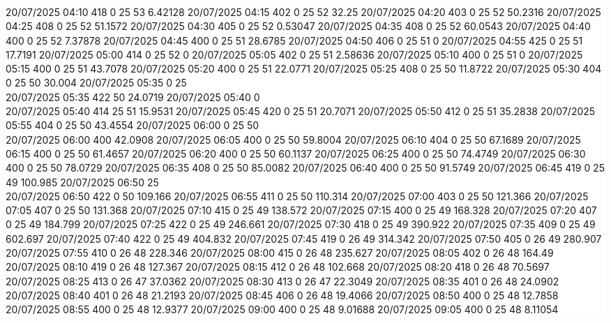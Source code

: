 20/07/2025 04:10	418	0	25	53	6.42128
20/07/2025 04:15	402	0	25	52	32.25
20/07/2025 04:20	403	0	25	52	50.2316
20/07/2025 04:25	408	0	25	52	51.1572
20/07/2025 04:30	405	0	25	52	0.53047
20/07/2025 04:35	408	0	25	52	60.0543
20/07/2025 04:40	400	0	25	52	7.37878
20/07/2025 04:45	400	0	25	51	28.6785
20/07/2025 04:50	406	0	25	51	0
20/07/2025 04:55	425	0	25	51	17.7191
20/07/2025 05:00	414	0	25	52	0
20/07/2025 05:05	402	0	25	51	2.58636
20/07/2025 05:10	400	0	25	51	0
20/07/2025 05:15	400	0	25	51	43.7078
20/07/2025 05:20	400	0	25	51	22.0771
20/07/2025 05:25	408	0	25	50	11.8722
20/07/2025 05:30	404	0	25	50	30.004
20/07/2025 05:35		0	25		
20/07/2025 05:35	422			50	24.0719
20/07/2025 05:40		0			
20/07/2025 05:40	414		25	51	15.9531
20/07/2025 05:45	420	0	25	51	20.7071
20/07/2025 05:50	412	0	25	51	35.2838
20/07/2025 05:55	404	0	25	50	43.4554
20/07/2025 06:00		0	25	50	
20/07/2025 06:00	400				42.0908
20/07/2025 06:05	400	0	25	50	59.8004
20/07/2025 06:10	404	0	25	50	67.1689
20/07/2025 06:15	400	0	25	50	61.4657
20/07/2025 06:20	400	0	25	50	60.1137
20/07/2025 06:25	400	0	25	50	74.4749
20/07/2025 06:30	400	0	25	50	78.0729
20/07/2025 06:35	408	0	25	50	85.0082
20/07/2025 06:40	400	0	25	50	91.5749
20/07/2025 06:45	419	0	25	49	100.985
20/07/2025 06:50			25		
20/07/2025 06:50	422	0		50	109.166
20/07/2025 06:55	411	0	25	50	110.314
20/07/2025 07:00	403	0	25	50	121.366
20/07/2025 07:05	407	0	25	50	131.368
20/07/2025 07:10	415	0	25	49	138.572
20/07/2025 07:15	400	0	25	49	168.328
20/07/2025 07:20	407	0	25	49	184.799
20/07/2025 07:25	422	0	25	49	246.661
20/07/2025 07:30	418	0	25	49	390.922
20/07/2025 07:35	409	0	25	49	602.697
20/07/2025 07:40	422	0	25	49	404.832
20/07/2025 07:45	419	0	26	49	314.342
20/07/2025 07:50	405	0	26	49	280.907
20/07/2025 07:55	410	0	26	48	228.346
20/07/2025 08:00	415	0	26	48	235.627
20/07/2025 08:05	402	0	26	48	164.49
20/07/2025 08:10	419	0	26	48	127.367
20/07/2025 08:15	412	0	26	48	102.668
20/07/2025 08:20	418	0	26	48	70.5697
20/07/2025 08:25	413	0	26	47	37.0362
20/07/2025 08:30	413	0	26	47	22.3049
20/07/2025 08:35	401	0	26	48	24.0902
20/07/2025 08:40	401	0	26	48	21.2193
20/07/2025 08:45	406	0	26	48	19.4066
20/07/2025 08:50	400	0	25	48	12.7858
20/07/2025 08:55	400	0	25	48	12.9377
20/07/2025 09:00	400	0	25	48	9.01688
20/07/2025 09:05	400	0	25	48	8.11054